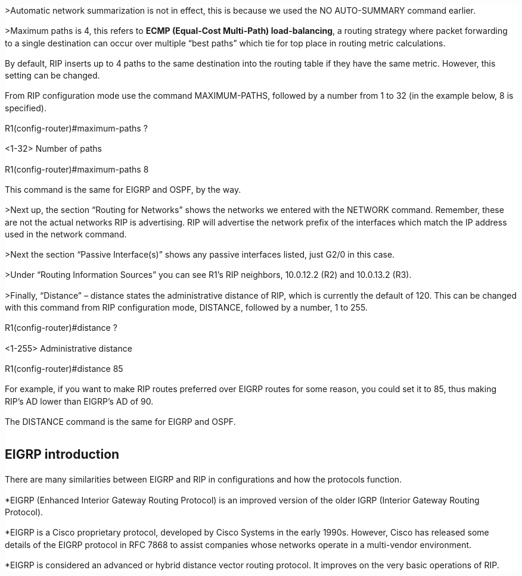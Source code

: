 \>Automatic network summarization is not in effect, this is because we used the NO AUTO-SUMMARY command earlier. 

\>Maximum paths is 4, this refers to **ECMP (Equal-Cost Multi-Path) load-balancing**, a routing strategy where packet forwarding to a single destination can occur over multiple “best paths” which tie for top place in routing metric calculations.

By default, RIP inserts up to 4 paths to the same destination into the routing table if they have the same metric. However, this setting can be changed. 

From RIP configuration mode use the command MAXIMUM-PATHS, followed by a number from 1 to 32 (in the example below, 8 is specified).

R1(config-router)#maximum-paths ?

<1-32> Number of paths

R1(config-router)#maximum-paths 8

This command is the same for EIGRP and OSPF, by the way.

\>Next up, the section “Routing for Networks” shows the networks we entered with the NETWORK command. Remember, these are not the actual networks RIP is advertising. RIP will advertise the network prefix of the interfaces which match the IP address used in the network command.

\>Next the section “Passive Interface(s)” shows any passive interfaces listed, just G2/0 in this case.

\>Under “Routing Information Sources” you can see R1’s RIP neighbors, 10.0.12.2 (R2) and 10.0.13.2 (R3).

\>Finally, “Distance” – distance states the administrative distance of RIP, which is currently the default of 120. This can be changed with this command from RIP configuration mode, DISTANCE, followed by a number, 1 to 255. 

R1(config-router)#distance ?

<1-255> Administrative distance

R1(config-router)#distance 85

For example, if you want to make RIP routes preferred over EIGRP routes for some reason, you could set it to 85, thus making RIP’s AD lower than EIGRP’s AD of 90. 

The DISTANCE command is the same for EIGRP and OSPF.

## EIGRP introduction

There are many similarities between EIGRP and RIP in configurations and how the protocols function.

\*EIGRP (Enhanced Interior Gateway Routing Protocol) is an improved version of the older IGRP (Interior Gateway Routing Protocol).

\*EIGRP is a Cisco proprietary protocol, developed by Cisco Systems in the early 1990s. However, Cisco has released some details of the EIGRP protocol in RFC 7868 to assist companies whose networks operate in a multi-vendor environment. 

\*EIGRP is considered an advanced or hybrid distance vector routing protocol. It improves on the very basic operations of RIP.
